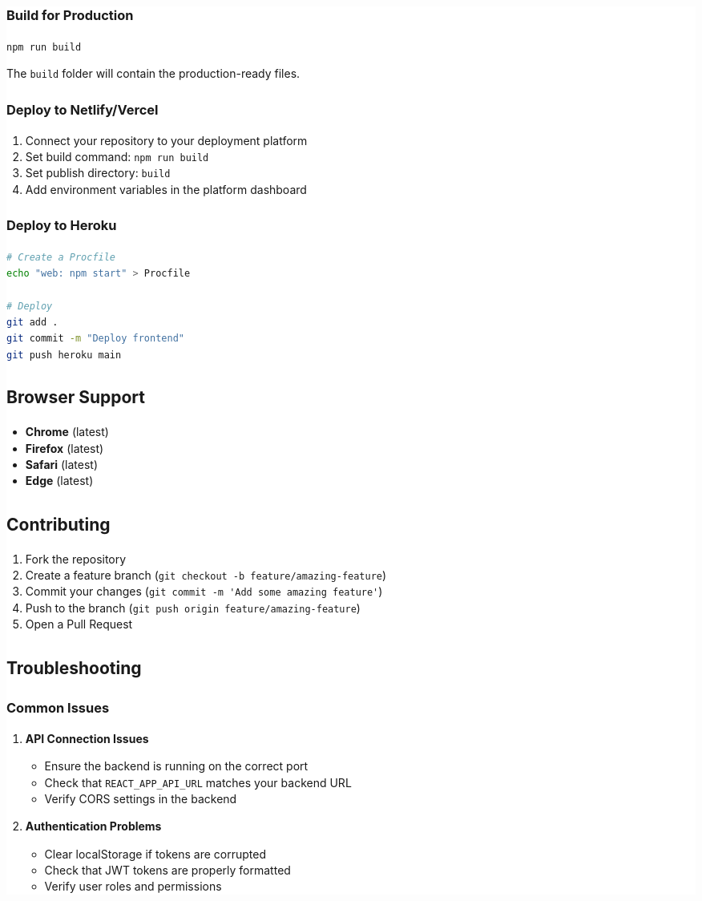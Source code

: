 ### Build for Production

```bash
npm run build
```

The `build` folder will contain the production-ready files.

### Deploy to Netlify/Vercel

1. Connect your repository to your deployment platform
2. Set build command: `npm run build`
3. Set publish directory: `build`
4. Add environment variables in the platform dashboard

### Deploy to Heroku

```bash
# Create a Procfile
echo "web: npm start" > Procfile

# Deploy
git add .
git commit -m "Deploy frontend"
git push heroku main
```

## Browser Support

- **Chrome** (latest)
- **Firefox** (latest)
- **Safari** (latest)
- **Edge** (latest)

## Contributing

1. Fork the repository
2. Create a feature branch (`git checkout -b feature/amazing-feature`)
3. Commit your changes (`git commit -m 'Add some amazing feature'`)
4. Push to the branch (`git push origin feature/amazing-feature`)
5. Open a Pull Request

## Troubleshooting

### Common Issues

1. **API Connection Issues**
   - Ensure the backend is running on the correct port
   - Check that `REACT_APP_API_URL` matches your backend URL
   - Verify CORS settings in the backend

2. **Authentication Problems**
   - Clear localStorage if tokens are corrupted
   - Check that JWT tokens are properly formatted
   - Verify user roles and permissions
